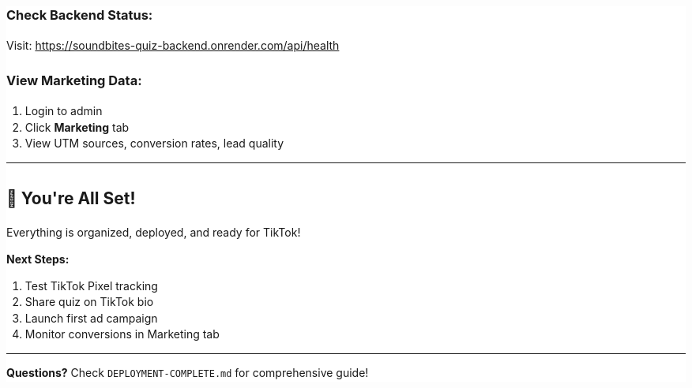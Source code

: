 ### Check Backend Status:
Visit: https://soundbites-quiz-backend.onrender.com/api/health

### View Marketing Data:
1. Login to admin
2. Click **Marketing** tab
3. View UTM sources, conversion rates, lead quality

---

## 🎊 You're All Set!

Everything is organized, deployed, and ready for TikTok!

**Next Steps:**
1. Test TikTok Pixel tracking
2. Share quiz on TikTok bio
3. Launch first ad campaign
4. Monitor conversions in Marketing tab

---

**Questions?** Check `DEPLOYMENT-COMPLETE.md` for comprehensive guide!
